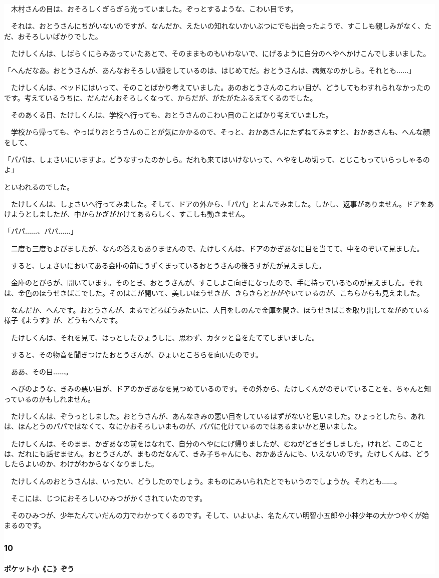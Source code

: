 　木村さんの目は、おそろしくぎらぎら光っていました。ぞっとするような、こわい目です。

　それは、おとうさんにちがいないのですが、なんだか、えたいの知れないかいぶつにでも出会ったようで、すこしも親しみがなく、ただ、おそろしいばかりでした。

　たけしくんは、しばらくにらみあっていたあとで、そのままものもいわないで、にげるように自分のへやへかけこんでしまいました。

「へんだなあ。おとうさんが、あんなおそろしい顔をしているのは、はじめてだ。おとうさんは、病気なのかしら。それとも……」

　たけしくんは、ベッドにはいって、そのことばかり考えていました。あのおとうさんのこわい目が、どうしてもわすれられなかったのです。考えているうちに、だんだんおそろしくなって、からだが、がたがたふるえてくるのでした。

　そのあくる日、たけしくんは、学校へ行っても、おとうさんのこわい目のことばかり考えていました。

　学校から帰っても、やっぱりおとうさんのことが気にかかるので、そっと、おかあさんにたずねてみますと、おかあさんも、へんな顔をして、

「パパは、しょさいにいますよ。どうなすったのかしら。だれも来てはいけないって、へやをしめ切って、とじこもっていらっしゃるのよ」

といわれるのでした。

　たけしくんは、しょさいへ行ってみました。そして、ドアの外から、「パパ」とよんでみました。しかし、返事がありません。ドアをあけようとしましたが、中からかぎがかけてあるらしく、すこしも動きません。

「パパ……、パパ……」

　二度も三度もよびましたが、なんの答えもありませんので、たけしくんは、ドアのかぎあなに目を当てて、中をのぞいて見ました。

　すると、しょさいにおいてある金庫の前にうずくまっているおとうさんの後ろすがたが見えました。

　金庫のとびらが、開いています。そのとき、おとうさんが、すこしよこ向きになったので、手に持っているものが見えました。それは、金色のほうせきばこでした。そのはこが開いて、美しいほうせきが、きらきらとかがやいているのが、こちらからも見えました。

　なんだか、へんです。おとうさんが、まるでどろぼうみたいに、人目をしのんで金庫を開き、ほうせきばこを取り出してながめている様子《ようす》が、どうもへんです。

　たけしくんは、それを見て、はっとしたひょうしに、思わず、カタッと音をたててしまいました。

　すると、その物音を聞きつけたおとうさんが、ひょいとこちらを向いたのです。

　ああ、その目……。

　へびのような、きみの悪い目が、ドアのかぎあなを見つめているのです。その外から、たけしくんがのぞいていることを、ちゃんと知っているのかもしれません。

　たけしくんは、ぞうっとしました。おとうさんが、あんなきみの悪い目をしているはずがないと思いました。ひょっとしたら、あれは、ほんとうのパパではなくて、なにかおそろしいまものが、パパに化けているのではあるまいかと思いました。

　たけしくんは、そのまま、かぎあなの前をはなれて、自分のへやににげ帰りましたが、むねがどきどきしました。けれど、このことは、だれにも話せません。おとうさんが、まものだなんて、きみ子ちゃんにも、おかあさんにも、いえないのです。たけしくんは、どうしたらよいのか、わけがわからなくなりました。

　たけしくんのおとうさんは、いったい、どうしたのでしょう。まものにみいられたとでもいうのでしょうか。それとも……。

　そこには、じつにおそろしいひみつがかくされていたのです。

　そのひみつが、少年たんていだんの力でわかってくるのです。そして、いよいよ、名たんてい明智小五郎や小林少年の大かつやくが始まるのです。



### 10






#### ポケット小《こ》ぞう



